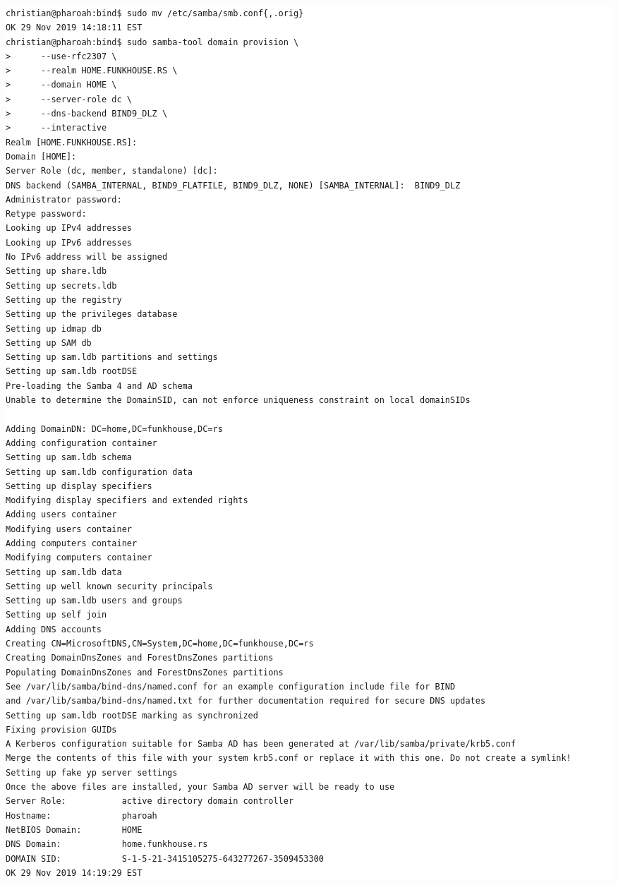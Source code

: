```console
christian@pharoah:bind$ sudo mv /etc/samba/smb.conf{,.orig}
OK 29 Nov 2019 14:18:11 EST
christian@pharoah:bind$ sudo samba-tool domain provision \
>      --use-rfc2307 \
>      --realm HOME.FUNKHOUSE.RS \
>      --domain HOME \
>      --server-role dc \
>      --dns-backend BIND9_DLZ \
>      --interactive
Realm [HOME.FUNKHOUSE.RS]:
Domain [HOME]:
Server Role (dc, member, standalone) [dc]:
DNS backend (SAMBA_INTERNAL, BIND9_FLATFILE, BIND9_DLZ, NONE) [SAMBA_INTERNAL]:  BIND9_DLZ
Administrator password:
Retype password:
Looking up IPv4 addresses
Looking up IPv6 addresses
No IPv6 address will be assigned
Setting up share.ldb
Setting up secrets.ldb
Setting up the registry
Setting up the privileges database
Setting up idmap db
Setting up SAM db
Setting up sam.ldb partitions and settings
Setting up sam.ldb rootDSE
Pre-loading the Samba 4 and AD schema
Unable to determine the DomainSID, can not enforce uniqueness constraint on local domainSIDs

Adding DomainDN: DC=home,DC=funkhouse,DC=rs
Adding configuration container
Setting up sam.ldb schema
Setting up sam.ldb configuration data
Setting up display specifiers
Modifying display specifiers and extended rights
Adding users container
Modifying users container
Adding computers container
Modifying computers container
Setting up sam.ldb data
Setting up well known security principals
Setting up sam.ldb users and groups
Setting up self join
Adding DNS accounts
Creating CN=MicrosoftDNS,CN=System,DC=home,DC=funkhouse,DC=rs
Creating DomainDnsZones and ForestDnsZones partitions
Populating DomainDnsZones and ForestDnsZones partitions
See /var/lib/samba/bind-dns/named.conf for an example configuration include file for BIND
and /var/lib/samba/bind-dns/named.txt for further documentation required for secure DNS updates
Setting up sam.ldb rootDSE marking as synchronized
Fixing provision GUIDs
A Kerberos configuration suitable for Samba AD has been generated at /var/lib/samba/private/krb5.conf
Merge the contents of this file with your system krb5.conf or replace it with this one. Do not create a symlink!
Setting up fake yp server settings
Once the above files are installed, your Samba AD server will be ready to use
Server Role:           active directory domain controller
Hostname:              pharoah
NetBIOS Domain:        HOME
DNS Domain:            home.funkhouse.rs
DOMAIN SID:            S-1-5-21-3415105275-643277267-3509453300
OK 29 Nov 2019 14:19:29 EST
```